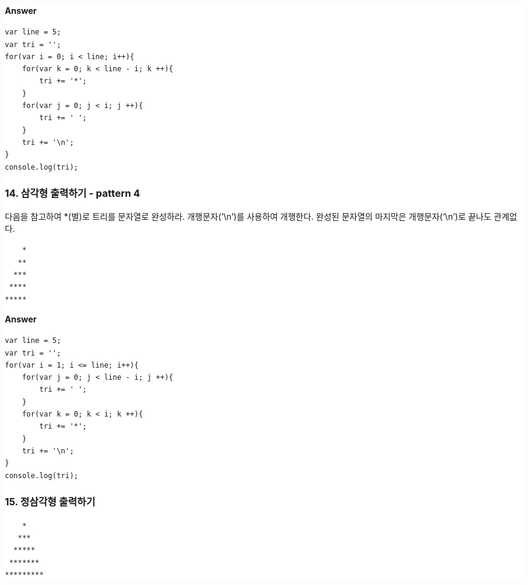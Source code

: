 

**Answer**

```
var line = 5;
var tri = '';
for(var i = 0; i < line; i++){
	for(var k = 0; k < line - i; k ++){
		tri += '*';
	}
	for(var j = 0; j < i; j ++){
		tri += ' ';
	}
	tri += '\n';
}
console.log(tri);
```



### 14. 삼각형 출력하기 - pattern 4

다음을 참고하여 *(별)로 트리를 문자열로 완성하라. 개행문자(‘\n’)를 사용하여 개행한다. 완성된 문자열의 마지막은 개행문자(‘\n’)로 끝나도 관계없다.

```
    *
   **
  ***
 ****
*****
```



**Answer**

```
var line = 5;
var tri = '';
for(var i = 1; i <= line; i++){
	for(var j = 0; j < line - i; j ++){
		tri += ' ';
	}
	for(var k = 0; k < i; k ++){
		tri += '*';
	}
	tri += '\n';
}
console.log(tri);
```



### 15. 정삼각형 출력하기

```
    *
   ***
  *****
 *******
*********
```
